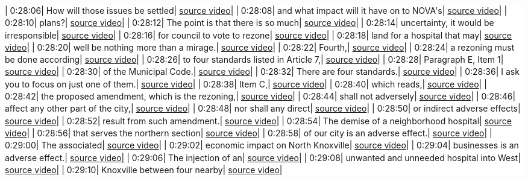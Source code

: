 | 0:28:06| How will those issues be settled| [source video](https://archive.org/details/citycouncilwsr3877130829?start=1686)|
| 0:28:08| and what impact will it have on to NOVA's| [source video](https://archive.org/details/citycouncilwsr3877130829?start=1688)|
| 0:28:10| plans?| [source video](https://archive.org/details/citycouncilwsr3877130829?start=1690)|
| 0:28:12| The point is that there is so much| [source video](https://archive.org/details/citycouncilwsr3877130829?start=1692)|
| 0:28:14| uncertainty, it would be irresponsible| [source video](https://archive.org/details/citycouncilwsr3877130829?start=1694)|
| 0:28:16| for council to vote to rezone| [source video](https://archive.org/details/citycouncilwsr3877130829?start=1696)|
| 0:28:18| land for a hospital that may| [source video](https://archive.org/details/citycouncilwsr3877130829?start=1698)|
| 0:28:20| well be nothing more than a mirage.| [source video](https://archive.org/details/citycouncilwsr3877130829?start=1700)|
| 0:28:22| Fourth,| [source video](https://archive.org/details/citycouncilwsr3877130829?start=1702)|
| 0:28:24| a rezoning must be done according| [source video](https://archive.org/details/citycouncilwsr3877130829?start=1704)|
| 0:28:26| to four standards listed in Article 7,| [source video](https://archive.org/details/citycouncilwsr3877130829?start=1706)|
| 0:28:28| Paragraph E, Item 1| [source video](https://archive.org/details/citycouncilwsr3877130829?start=1708)|
| 0:28:30| of the Municipal Code.| [source video](https://archive.org/details/citycouncilwsr3877130829?start=1710)|
| 0:28:32| There are four standards.| [source video](https://archive.org/details/citycouncilwsr3877130829?start=1712)|
| 0:28:36| I ask you to focus on just one of them.| [source video](https://archive.org/details/citycouncilwsr3877130829?start=1716)|
| 0:28:38| Item C,| [source video](https://archive.org/details/citycouncilwsr3877130829?start=1718)|
| 0:28:40| which reads,| [source video](https://archive.org/details/citycouncilwsr3877130829?start=1720)|
| 0:28:42| the proposed amendment, which is the rezoning,| [source video](https://archive.org/details/citycouncilwsr3877130829?start=1722)|
| 0:28:44| shall not adversely| [source video](https://archive.org/details/citycouncilwsr3877130829?start=1724)|
| 0:28:46| affect any other part of the city,| [source video](https://archive.org/details/citycouncilwsr3877130829?start=1726)|
| 0:28:48| nor shall any direct| [source video](https://archive.org/details/citycouncilwsr3877130829?start=1728)|
| 0:28:50| or indirect adverse effects| [source video](https://archive.org/details/citycouncilwsr3877130829?start=1730)|
| 0:28:52| result from such amendment.| [source video](https://archive.org/details/citycouncilwsr3877130829?start=1732)|
| 0:28:54| The demise of a neighborhood hospital| [source video](https://archive.org/details/citycouncilwsr3877130829?start=1734)|
| 0:28:56| that serves the northern section| [source video](https://archive.org/details/citycouncilwsr3877130829?start=1736)|
| 0:28:58| of our city is an adverse effect.| [source video](https://archive.org/details/citycouncilwsr3877130829?start=1738)|
| 0:29:00| The associated| [source video](https://archive.org/details/citycouncilwsr3877130829?start=1740)|
| 0:29:02| economic impact on North Knoxville| [source video](https://archive.org/details/citycouncilwsr3877130829?start=1742)|
| 0:29:04| businesses is an adverse effect.| [source video](https://archive.org/details/citycouncilwsr3877130829?start=1744)|
| 0:29:06| The injection of an| [source video](https://archive.org/details/citycouncilwsr3877130829?start=1746)|
| 0:29:08| unwanted and unneeded hospital into West| [source video](https://archive.org/details/citycouncilwsr3877130829?start=1748)|
| 0:29:10| Knoxville between four nearby| [source video](https://archive.org/details/citycouncilwsr3877130829?start=1750)|
